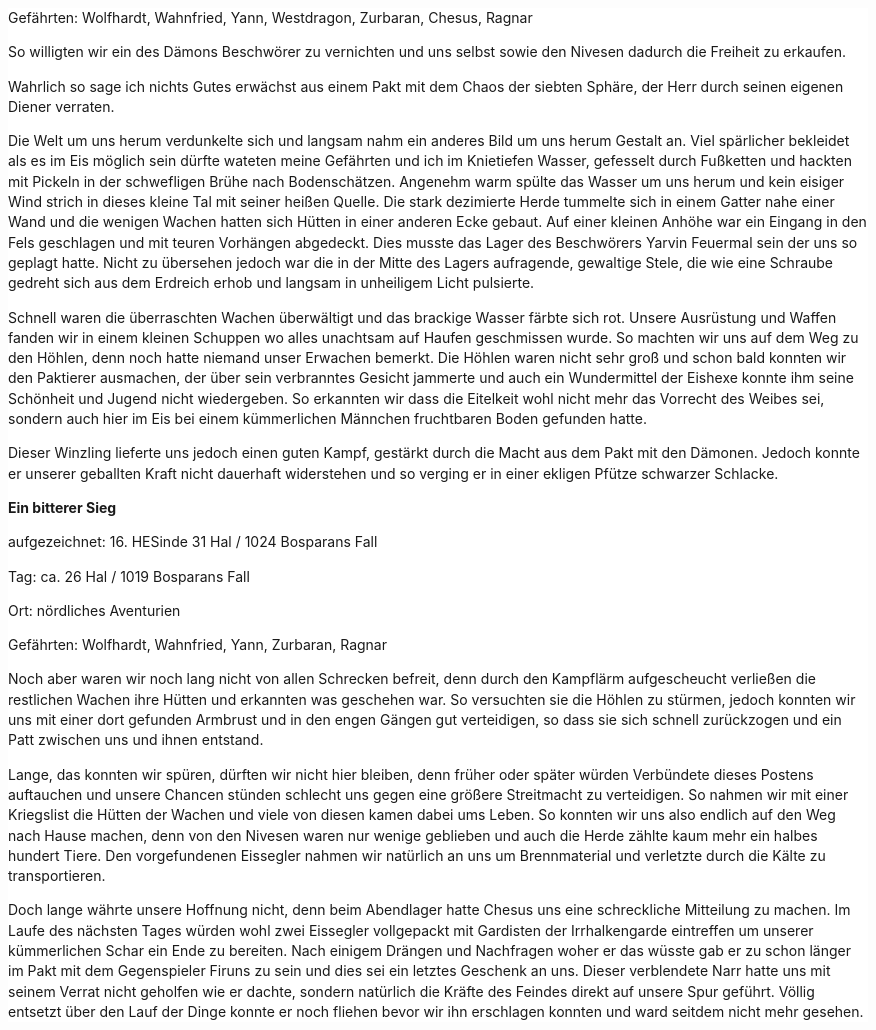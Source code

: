 Gefährten: Wolfhardt, Wahnfried, Yann, Westdragon, Zurbaran, Chesus, Ragnar

So willigten wir ein des Dämons Beschwörer zu vernichten und uns selbst sowie den Nivesen dadurch die Freiheit zu erkaufen.

Wahrlich so sage ich nichts Gutes erwächst aus einem Pakt mit dem Chaos der siebten Sphäre, der Herr durch seinen eigenen Diener verraten.

Die Welt um uns herum verdunkelte sich und langsam nahm ein anderes Bild um uns herum Gestalt an. Viel spärlicher bekleidet als es im Eis möglich sein dürfte wateten meine Gefährten und ich im Knietiefen Wasser, gefesselt durch Fußketten und hackten mit Pickeln in der schwefligen Brühe nach Bodenschätzen. Angenehm warm spülte das Wasser um uns herum und kein eisiger Wind strich in dieses kleine Tal mit seiner heißen Quelle. Die stark dezimierte Herde tummelte sich in einem Gatter nahe einer Wand und die wenigen Wachen hatten sich Hütten in einer anderen Ecke gebaut. Auf einer kleinen Anhöhe war ein Eingang in den Fels geschlagen und mit teuren Vorhängen abgedeckt. Dies musste das Lager des Beschwörers Yarvin Feuermal sein der uns so geplagt hatte. Nicht zu übersehen jedoch war die in der Mitte des Lagers aufragende, gewaltige Stele, die wie eine Schraube gedreht sich aus dem Erdreich erhob und langsam in unheiligem Licht pulsierte.

Schnell waren die überraschten Wachen überwältigt und das brackige Wasser färbte sich rot. Unsere Ausrüstung und Waffen fanden wir in einem kleinen Schuppen wo alles unachtsam auf Haufen geschmissen wurde. So machten wir uns auf dem Weg zu den Höhlen, denn noch hatte niemand unser Erwachen bemerkt. Die Höhlen waren nicht sehr groß und schon bald konnten wir den Paktierer ausmachen, der über sein verbranntes Gesicht jammerte und auch ein Wundermittel der Eishexe konnte ihm seine Schönheit und Jugend nicht wiedergeben. So erkannten wir dass die Eitelkeit wohl nicht mehr das Vorrecht des Weibes sei, sondern auch hier im Eis bei einem kümmerlichen Männchen fruchtbaren Boden gefunden hatte.

Dieser Winzling lieferte uns jedoch einen guten Kampf, gestärkt durch die Macht aus dem Pakt mit den Dämonen. Jedoch konnte er unserer geballten Kraft nicht dauerhaft widerstehen und so verging er in einer ekligen Pfütze schwarzer Schlacke.

**<a name="EinbittererSieg"></a>Ein bitterer Sieg**
  
aufgezeichnet: 16. HESinde 31 Hal / 1024 Bosparans Fall
  
Tag: ca. 26 Hal / 1019 Bosparans Fall
  
Ort: nördliches Aventurien
  
Gefährten: Wolfhardt, Wahnfried, Yann, Zurbaran, Ragnar

Noch aber waren wir noch lang nicht von allen Schrecken befreit, denn durch den Kampflärm aufgescheucht verließen die restlichen Wachen ihre Hütten und erkannten was geschehen war. So versuchten sie die Höhlen zu stürmen, jedoch konnten wir uns mit einer dort gefunden Armbrust und in den engen Gängen gut verteidigen, so dass sie sich schnell zurückzogen und ein Patt zwischen uns und ihnen entstand.

Lange, das konnten wir spüren, dürften wir nicht hier bleiben, denn früher oder später würden Verbündete dieses Postens auftauchen und unsere Chancen stünden schlecht uns gegen eine größere Streitmacht zu verteidigen. So nahmen wir mit einer Kriegslist die Hütten der Wachen und viele von diesen kamen dabei ums Leben. So konnten wir uns also endlich auf den Weg nach Hause machen, denn von den Nivesen waren nur wenige geblieben und auch die Herde zählte kaum mehr ein halbes hundert Tiere. Den vorgefundenen Eissegler nahmen wir natürlich an uns um Brennmaterial und verletzte durch die Kälte zu transportieren.

Doch lange währte unsere Hoffnung nicht, denn beim Abendlager hatte Chesus uns eine schreckliche Mitteilung zu machen. Im Laufe des nächsten Tages würden wohl zwei Eissegler vollgepackt mit Gardisten der Irrhalkengarde eintreffen um unserer kümmerlichen Schar ein Ende zu bereiten. Nach einigem Drängen und Nachfragen woher er das wüsste gab er zu schon länger im Pakt mit dem Gegenspieler Firuns zu sein und dies sei ein letztes Geschenk an uns. Dieser verblendete Narr hatte uns mit seinem Verrat nicht geholfen wie er dachte, sondern natürlich die Kräfte des Feindes direkt auf unsere Spur geführt. Völlig entsetzt über den Lauf der Dinge konnte er noch fliehen bevor wir ihn erschlagen konnten und ward seitdem nicht mehr gesehen.
